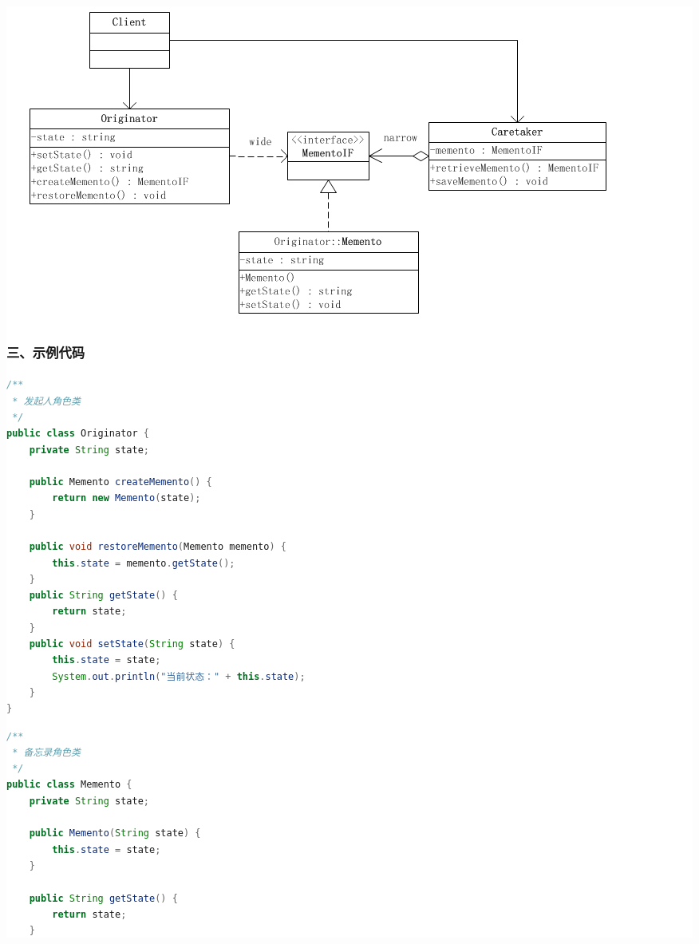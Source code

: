 ![memento_2](./res/memento_2.png)





### 三、示例代码

```java
/**
 * 发起人角色类
 */
public class Originator {
    private String state;

    public Memento createMemento() {
        return new Memento(state);
    }

    public void restoreMemento(Memento memento) {
        this.state = memento.getState();
    }
    public String getState() {
        return state;
    }
    public void setState(String state) {
        this.state = state;
        System.out.println("当前状态：" + this.state);
    }
}
```

```java
/**
 * 备忘录角色类
 */
public class Memento {
    private String state;

    public Memento(String state) {
        this.state = state;
    }

    public String getState() {
        return state;
    }
```